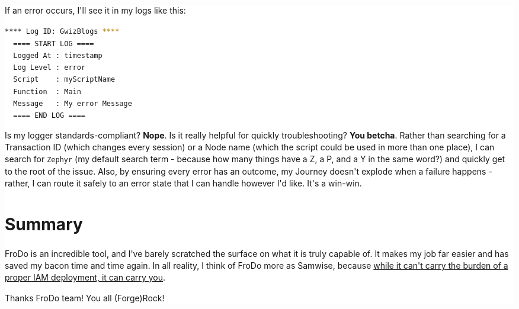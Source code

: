 If an error occurs, I'll see it in my logs like this:

```bash
**** Log ID: GwizBlogs ****
  ==== START LOG ====
  Logged At	: timestamp
  Log Level	: error
  Script	: myScriptName
  Function	: Main
  Message	: My error Message
  ==== END LOG ====
```

Is my logger standards-compliant? **Nope**. Is it really helpful for quickly troubleshooting? **You betcha**. Rather than searching for a Transaction ID (which changes every session) or a Node name (which the script could be used in more than one place), I can search for `Zephyr` (my default search term - because how many things have a Z, a P, and a Y in the same word?) and quickly get to the root of the issue. Also, by ensuring every error has an outcome, my Journey doesn't explode when a failure happens - rather, I can route it safely to an error state that I can handle however I'd like. It's a win-win.

# Summary

FroDo is an incredible tool, and I've barely scratched the surface on what it is truly capable of. It makes my job far easier and has saved my bacon time and time again. In all reality, I think of FroDo more as Samwise, because [while it can't carry the burden of a proper IAM deployment, it can carry you](https://youtube.com/shorts/hVkuicTqpCE).

Thanks FroDo team! You all (Forge)Rock!